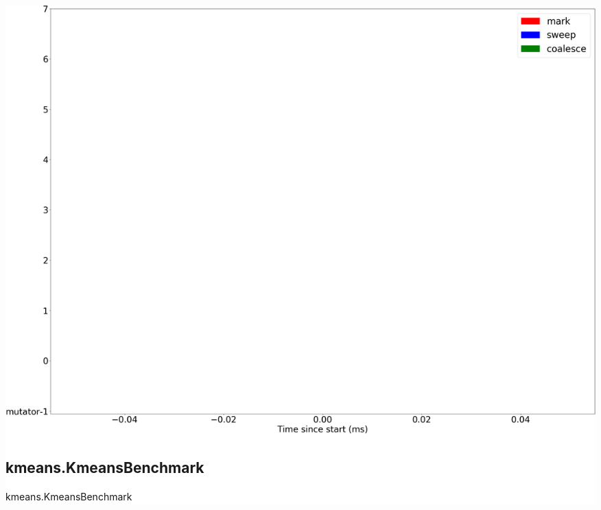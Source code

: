 ![commix-lite-gc/gcthreads_8 json.JsonBenchmark last garbage collection](example_gc_last_batches_conf2_3_json.JsonBenchmark.png)

## kmeans.KmeansBenchmark
kmeans.KmeansBenchmark
